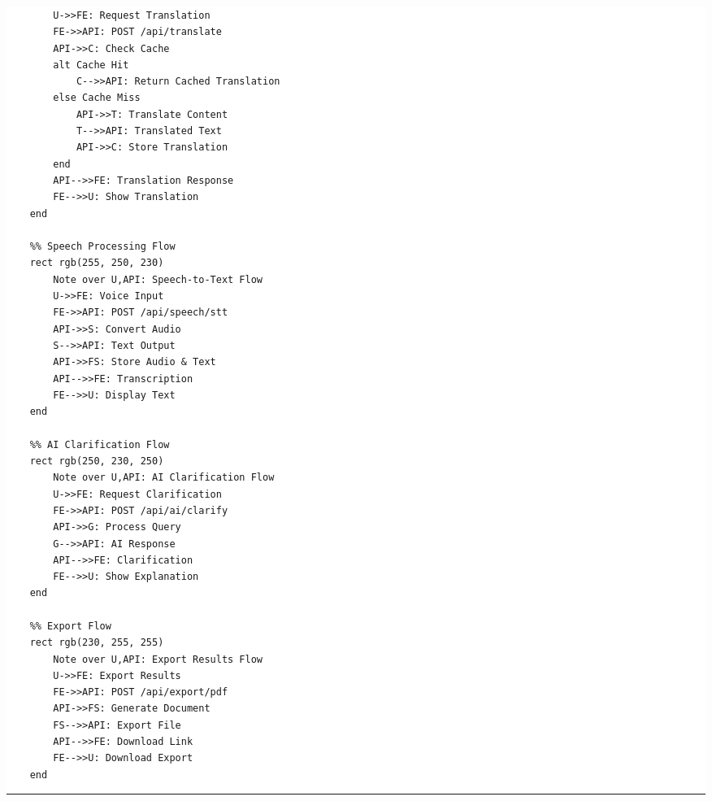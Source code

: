 ```mermaid
        U->>FE: Request Translation
        FE->>API: POST /api/translate
        API->>C: Check Cache
        alt Cache Hit
            C-->>API: Return Cached Translation
        else Cache Miss
            API->>T: Translate Content
            T-->>API: Translated Text
            API->>C: Store Translation
        end
        API-->>FE: Translation Response
        FE-->>U: Show Translation
    end

    %% Speech Processing Flow
    rect rgb(255, 250, 230)
        Note over U,API: Speech-to-Text Flow
        U->>FE: Voice Input
        FE->>API: POST /api/speech/stt
        API->>S: Convert Audio
        S-->>API: Text Output
        API->>FS: Store Audio & Text
        API-->>FE: Transcription
        FE-->>U: Display Text
    end

    %% AI Clarification Flow
    rect rgb(250, 230, 250)
        Note over U,API: AI Clarification Flow
        U->>FE: Request Clarification
        FE->>API: POST /api/ai/clarify
        API->>G: Process Query
        G-->>API: AI Response
        API-->>FE: Clarification
        FE-->>U: Show Explanation
    end

    %% Export Flow
    rect rgb(230, 255, 255)
        Note over U,API: Export Results Flow
        U->>FE: Export Results
        FE->>API: POST /api/export/pdf
        API->>FS: Generate Document
        FS-->>API: Export File
        API-->>FE: Download Link
        FE-->>U: Download Export
    end

```

---
